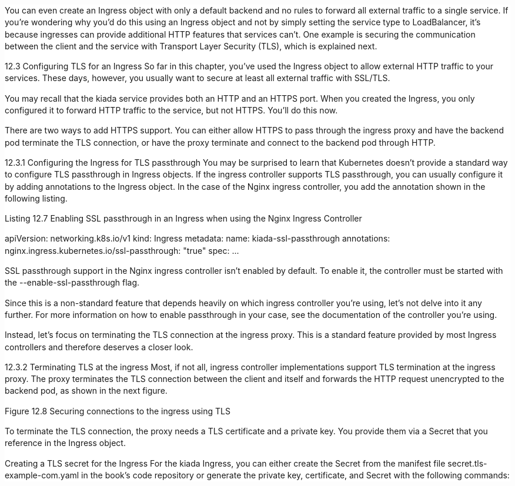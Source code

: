 You can even create an Ingress object with only a default backend and no rules to forward all external traffic to a single service. If you’re wondering why you’d do this using an Ingress object and not by simply setting the service type to LoadBalancer, it’s because ingresses can provide additional HTTP features that services can’t. One example is securing the communication between the client and the service with Transport Layer Security (TLS), which is explained next.

12.3 Configuring TLS for an Ingress
So far in this chapter, you’ve used the Ingress object to allow external HTTP traffic to your services. These days, however, you usually want to secure at least all external traffic with SSL/TLS.

You may recall that the kiada service provides both an HTTP and an HTTPS port. When you created the Ingress, you only configured it to forward HTTP traffic to the service, but not HTTPS. You’ll do this now.

There are two ways to add HTTPS support. You can either allow HTTPS to pass through the ingress proxy and have the backend pod terminate the TLS connection, or have the proxy terminate and connect to the backend pod through HTTP.

12.3.1 Configuring the Ingress for TLS passthrough
You may be surprised to learn that Kubernetes doesn’t provide a standard way to configure TLS passthrough in Ingress objects. If the ingress controller supports TLS passthrough, you can usually configure it by adding annotations to the Ingress object. In the case of the Nginx ingress controller, you add the annotation shown in the following listing.

Listing 12.7 Enabling SSL passthrough in an Ingress when using the Nginx Ingress Controller

apiVersion: networking.k8s.io/v1
kind: Ingress
metadata:
  name: kiada-ssl-passthrough
  annotations:
    nginx.ingress.kubernetes.io/ssl-passthrough: "true"
spec:
  ...

SSL passthrough support in the Nginx ingress controller isn’t enabled by default. To enable it, the controller must be started with the --enable-ssl-passthrough flag.

Since this is a non-standard feature that depends heavily on which ingress controller you’re using, let’s not delve into it any further. For more information on how to enable passthrough in your case, see the documentation of the controller you’re using.

Instead, let’s focus on terminating the TLS connection at the ingress proxy. This is a standard feature provided by most Ingress controllers and therefore deserves a closer look.

12.3.2 Terminating TLS at the ingress
Most, if not all, ingress controller implementations support TLS termination at the ingress proxy. The proxy terminates the TLS connection between the client and itself and forwards the HTTP request unencrypted to the backend pod, as shown in the next figure.

Figure 12.8 Securing connections to the ingress using TLS

To terminate the TLS connection, the proxy needs a TLS certificate and a private key. You provide them via a Secret that you reference in the Ingress object.

Creating a TLS secret for the Ingress
For the kiada Ingress, you can either create the Secret from the manifest file secret.tls-example-com.yaml in the book’s code repository or generate the private key, certificate, and Secret with the following commands:
